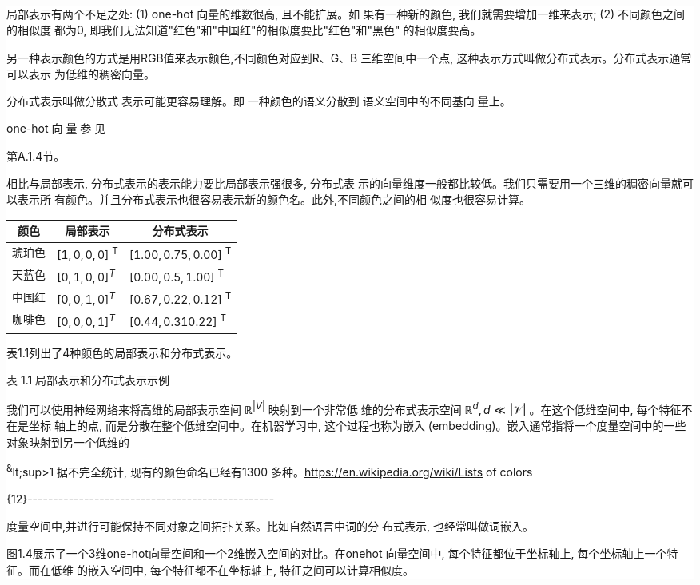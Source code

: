 局部表示有两个不足之处: (1) one-hot 向量的维数很高, 且不能扩展。如 果有一种新的颜色, 我们就需要增加一维来表示; (2) 不同颜色之间的相似度 都为0, 即我们无法知道"红色"和"中国红"的相似度要比"红色"和"黑色" 的相似度要高。

另一种表示颜色的方式是用RGB值来表示颜色,不同颜色对应到R、G、B 三维空间中一个点, 这种表示方式叫做分布式表示。分布式表示通常可以表示 为低维的稠密向量。

分布式表示叫做分散式 表示可能更容易理解。即 一种颜色的语义分散到 语义空间中的不同基向 量上。

one-hot 向 量 参 见

第A.1.4节。

相比与局部表示, 分布式表示的表示能力要比局部表示强很多, 分布式表 示的向量维度一般都比较低。我们只需要用一个三维的稠密向量就可以表示所 有颜色。并且分布式表示也很容易表示新的颜色名。此外,不同颜色之间的相 似度也很容易计算。

| 颜色  | 局部表示                        | 分布式表示                             |
|-----|-----------------------------|-----------------------------------|
| 琥珀色 | $[1, 0, 0, 0]$ <sup>T</sup> | $[1.00, 0.75, 0.00]$ <sup>T</sup> |
| 天蓝色 | $[0, 1, 0, 0]^{T}$          | $[0.00, 0.5, 1.00]$ <sup>T</sup>  |
| 中国红 | $[0, 0, 1, 0]^{T}$          | $[0.67, 0.22, 0.12]$ <sup>T</sup> |
| 咖啡色 | $[0, 0, 0, 1]^{T}$          | $[0.44, 0.31 0.22]$ <sup>T</sup>  |

表1.1列出了4种颜色的局部表示和分布式表示。

表 1.1 局部表示和分布式表示示例

我们可以使用神经网络来将高维的局部表示空间  $\mathbb{R}^{|V|}$  映射到一个非常低 维的分布式表示空间 $\mathbb{R}^d, d \ll |\mathcal{V}|$ 。在这个低维空间中, 每个特征不在是坐标 轴上的点, 而是分散在整个低维空间中。在机器学习中, 这个过程也称为嵌入 (embedding)。嵌入通常指将一个度量空间中的一些对象映射到另一个低维的

<sup>&</sup>lt;sup>1</sup> 据不完全统计, 现有的颜色命名已经有1300 多种。https://en.wikipedia.org/wiki/Lists of colors

{12}------------------------------------------------

度量空间中,并进行可能保持不同对象之间拓扑关系。比如自然语言中词的分 布式表示, 也经常叫做词嵌入。

图1.4展示了一个3维one-hot向量空间和一个2维嵌入空间的对比。在onehot 向量空间中, 每个特征都位于坐标轴上, 每个坐标轴上一个特征。而在低维 的嵌入空间中, 每个特征都不在坐标轴上, 特征之间可以计算相似度。
